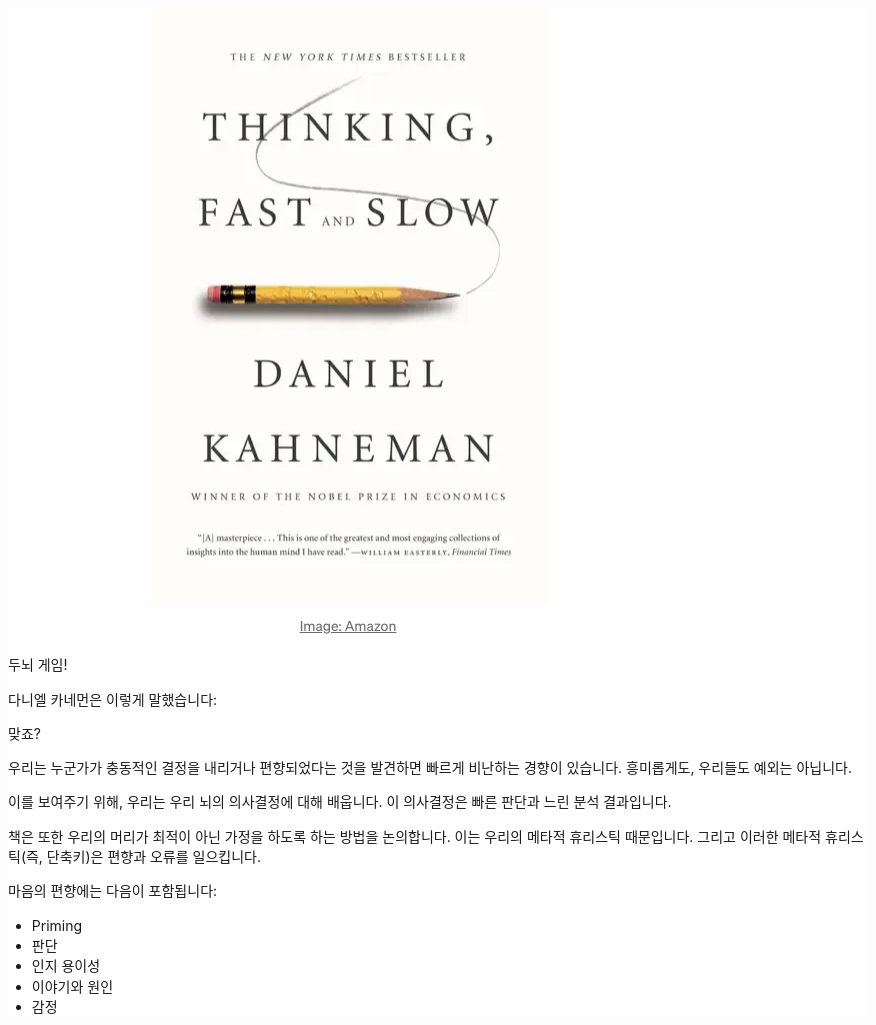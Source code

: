 ![이미지](/assets/img/2024-05-18-10Mind-ExpandingBooksRecommendedbySamAltmanGetReadytoHaveYourWorldRocked_6.png)

두뇌 게임!

다니엘 카네먼은 이렇게 말했습니다:

<div class="content-ad"></div>

맞죠?

우리는 누군가가 충동적인 결정을 내리거나 편향되었다는 것을 발견하면 빠르게 비난하는 경향이 있습니다. 흥미롭게도, 우리들도 예외는 아닙니다.

이를 보여주기 위해, 우리는 우리 뇌의 의사결정에 대해 배웁니다. 이 의사결정은 빠른 판단과 느린 분석 결과입니다.

책은 또한 우리의 머리가 최적이 아닌 가정을 하도록 하는 방법을 논의합니다. 이는 우리의 메타적 휴리스틱 때문입니다. 그리고 이러한 메타적 휴리스틱(즉, 단축키)은 편향과 오류를 일으킵니다.

<div class="content-ad"></div>

마음의 편향에는 다음이 포함됩니다:
  
- Priming
- 판단
- 인지 용이성
- 이야기와 원인
- 감정

